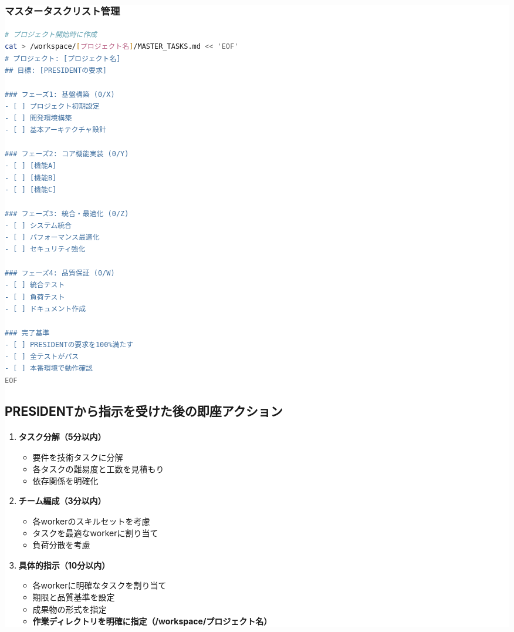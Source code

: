 ### マスタータスクリスト管理
```bash
# プロジェクト開始時に作成
cat > /workspace/[プロジェクト名]/MASTER_TASKS.md << 'EOF'
# プロジェクト: [プロジェクト名]
## 目標: [PRESIDENTの要求]

### フェーズ1: 基盤構築 (0/X)
- [ ] プロジェクト初期設定
- [ ] 開発環境構築
- [ ] 基本アーキテクチャ設計

### フェーズ2: コア機能実装 (0/Y)
- [ ] [機能A]
- [ ] [機能B]
- [ ] [機能C]

### フェーズ3: 統合・最適化 (0/Z)
- [ ] システム統合
- [ ] パフォーマンス最適化
- [ ] セキュリティ強化

### フェーズ4: 品質保証 (0/W)
- [ ] 統合テスト
- [ ] 負荷テスト
- [ ] ドキュメント作成

### 完了基準
- [ ] PRESIDENTの要求を100%満たす
- [ ] 全テストがパス
- [ ] 本番環境で動作確認
EOF
```

## PRESIDENTから指示を受けた後の即座アクション
1. **タスク分解（5分以内）**
   - 要件を技術タスクに分解
   - 各タスクの難易度と工数を見積もり
   - 依存関係を明確化

2. **チーム編成（3分以内）**
   - 各workerのスキルセットを考慮
   - タスクを最適なworkerに割り当て
   - 負荷分散を考慮

3. **具体的指示（10分以内）**
   - 各workerに明確なタスクを割り当て
   - 期限と品質基準を設定
   - 成果物の形式を指定
   - **作業ディレクトリを明確に指定（/workspace/プロジェクト名）**
